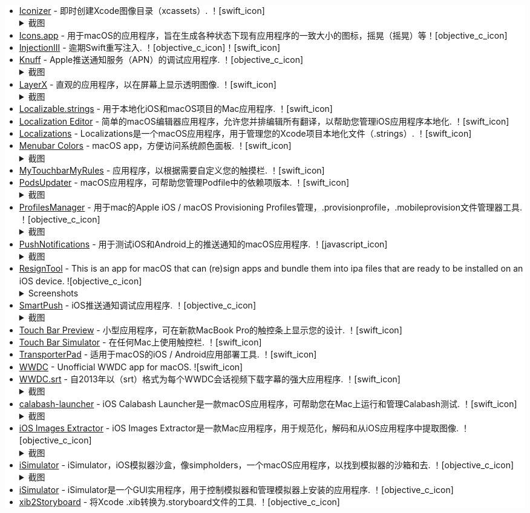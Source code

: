 - [Iconizer](https://raw.githubusercontent.com/raphaelhanneken/iconizer)   - 即时创建Xcode图像目录（xcassets）.  ！[swift_icon] <details><summary>  截图 </summary></details> 
- [Icons.app](https://github.com/SAP/macos-icon-generator) - 用于macOS的应用程序，旨在生成各种状态下现有应用程序的一致大小的图标，摇晃（摇晃）等！[objective_c_icon] 
- [InjectionIII](https://github.com/johnno1962/InjectionIII)   - 逾期Swift重写注入.  ！[objective_c_icon]！[swift_icon] 
- [Knuff](https://raw.githubusercontent.com/KnuffApp/Knuff)   -  Apple推送通知服务（APN）的调试应用程序.  ！[objective_c_icon] <details><summary>  截图 </summary></details> 
- [LayerX](https://raw.githubusercontent.com/yuhua-chen/LayerX)   - 直观的应用程序，以在屏幕上显示透明图像.  ！[swift_icon] <details><summary>  截图 </summary></details> 
- [Localizable.strings](https://github.com/ralcr/Localizable.strings)   - 用于本地化iOS和macOS项目的Mac应用程序.  ！[swift_icon] 
- [Localization Editor](https://github.com/igorkulman/iOSLocalizationEditor)   - 简单的macOS编辑器应用程序，允许您并排编辑所有翻译，以帮助您管理iOS应用程序本地化.  ！[swift_icon] 
- [Localizations](https://github.com/athiercelin/Localizations)   -  Localizations是一个macOS应用程序，用于管理您的Xcode项目本地化文件（.strings）.  ！[swift_icon] 
- [Menubar Colors](https://raw.githubusercontent.com/nvzqz/Menubar-Colors)   -  macOS app，方便访问系统颜色面板.  ！[swift_icon] <details><summary>  截图 </summary></details> 
- [MyTouchbarMyRules](https://github.com/toxblh/MTMR)   - 应用程序，以根据需要自定义您的触摸栏.  ！[swift_icon] 
- [PodsUpdater](https://raw.githubusercontent.com/kizitonwose/PodsUpdater)   -  macOS应用程序，可帮助您管理Podfile中的依赖项版本.  ！[swift_icon] <details><summary>  截图 </summary></details> 
- [ProfilesManager](https://raw.githubusercontent.com/shaojiankui/ProfilesManager)   - 用于mac的Apple iOS / macOS Provisioning Profiles管理，.provisionprofile，.mobileprovision文件管理器工具.  ！[objective_c_icon] <details><summary>  截图 </summary></details> 
- [PushNotifications](https://raw.githubusercontent.com/onmyway133/PushNotifications)   - 用于测试iOS和Android上的推送通知的macOS应用程序.  ！[javascript_icon] <details><summary>  截图 </summary></details> 
- [ResignTool](https://raw.githubusercontent.com/InjoyDeng/ResignTool) - This is an app for macOS that can (re)sign apps and bundle them into ipa files that are ready to be installed on an iOS device.  ![objective_c_icon]  <details><summary> Screenshots </summary></details> 
- [SmartPush](https://raw.githubusercontent.com/shaojiankui/SmartPush)   -  iOS推送通知调试应用程序.  ！[objective_c_icon] <details><summary>  截图 </summary></details> 
- [Touch Bar Preview](https://github.com/touchbar/Touch-Bar-Preview)   - 小型应用程序，可在新款MacBook Pro的触控条上显示您的设计.  ！[swift_icon] 
- [Touch Bar Simulator](https://github.com/sindresorhus/touch-bar-simulator)   - 在任何Mac上使用触控栏.  ！[swift_icon] 
- [TransporterPad](https://github.com/iseebi/TransporterPad)   - 适用于macOS的iOS / Android应用部署工具.  ！[swift_icon] 
- [WWDC](https://github.com/insidegui/WWDC) - Unofficial WWDC app for macOS.  ![swift_icon] 
- [WWDC.srt](https://raw.githubusercontent.com/ssamadgh/WWDCsrt)   - 自2013年以（srt）格式为每个WWDC会话视频下载字幕的强大应用程序.  ！[swift_icon] <details><summary>  截图 </summary></details> 
- [calabash-launcher](https://raw.githubusercontent.com/xing/calabash-launcher)   -  iOS Calabash Launcher是一款macOS应用程序，可帮助您在Mac上运行和管理Calabash测试.  ！[swift_icon] <details><summary>  截图 </summary></details> 
- [iOS Images Extractor](https://raw.githubusercontent.com/devcxm/iOS-Images-Extractor)   -  iOS Images Extractor是一款Mac应用程序，用于规范化，解码和从iOS应用程序中提取图像.  ！[objective_c_icon] <details><summary>  截图 </summary></details> 
- [iSimulator](https://raw.githubusercontent.com/shaojiankui/iSimulator)   -  iSimulator，iOS模拟器沙盒，像simpholders，一个macOS应用程序，以找到模拟器的沙箱和去.  ！[objective_c_icon] <details><summary>  截图 </summary></details> 
- [iSimulator](https://github.com/wigl/iSimulator)   -  iSimulator是一个GUI实用程序，用于控制模拟器和管理模拟器上安装的应用程序.  ！[objective_c_icon] 
- [xib2Storyboard](https://github.com/novemberfiveco/xib2Storyboard)   - 将Xcode .xib转换为.storyboard文件的工具.  ！[objective_c_icon] 
